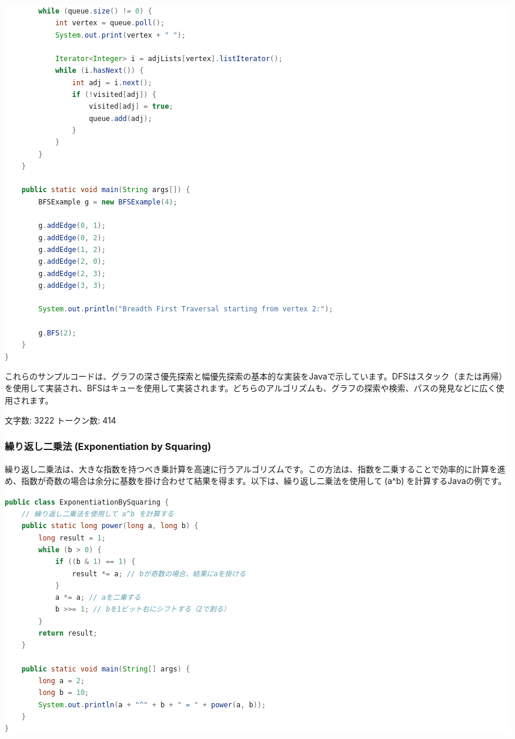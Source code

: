 ```java
        while (queue.size() != 0) {
            int vertex = queue.poll();
            System.out.print(vertex + " ");

            Iterator<Integer> i = adjLists[vertex].listIterator();
            while (i.hasNext()) {
                int adj = i.next();
                if (!visited[adj]) {
                    visited[adj] = true;
                    queue.add(adj);
                }
            }
        }
    }

    public static void main(String args[]) {
        BFSExample g = new BFSExample(4);

        g.addEdge(0, 1);
        g.addEdge(0, 2);
        g.addEdge(1, 2);
        g.addEdge(2, 0);
        g.addEdge(2, 3);
        g.addEdge(3, 3);

        System.out.println("Breadth First Traversal starting from vertex 2:");

        g.BFS(2);
    }
}
```

これらのサンプルコードは、グラフの深さ優先探索と幅優先探索の基本的な実装をJavaで示しています。DFSはスタック（または再帰）を使用して実装され、BFSはキューを使用して実装されます。どちらのアルゴリズムも、グラフの探索や検索、パスの発見などに広く使用されます。

文字数: 3222
トークン数: 414

### 繰り返し二乗法 (Exponentiation by Squaring)

繰り返し二乗法は、大きな指数を持つべき乗計算を高速に行うアルゴリズムです。この方法は、指数を二乗することで効率的に計算を進め、指数が奇数の場合は余分に基数を掛け合わせて結果を得ます。以下は、繰り返し二乗法を使用して \(a^b\) を計算するJavaの例です。

```java
public class ExponentiationBySquaring {
    // 繰り返し二乗法を使用して a^b を計算する
    public static long power(long a, long b) {
        long result = 1;
        while (b > 0) {
            if ((b & 1) == 1) {
                result *= a; // bが奇数の場合、結果にaを掛ける
            }
            a *= a; // aを二乗する
            b >>= 1; // bを1ビット右にシフトする（2で割る）
        }
        return result;
    }

    public static void main(String[] args) {
        long a = 2;
        long b = 10;
        System.out.println(a + "^" + b + " = " + power(a, b));
    }
}
```